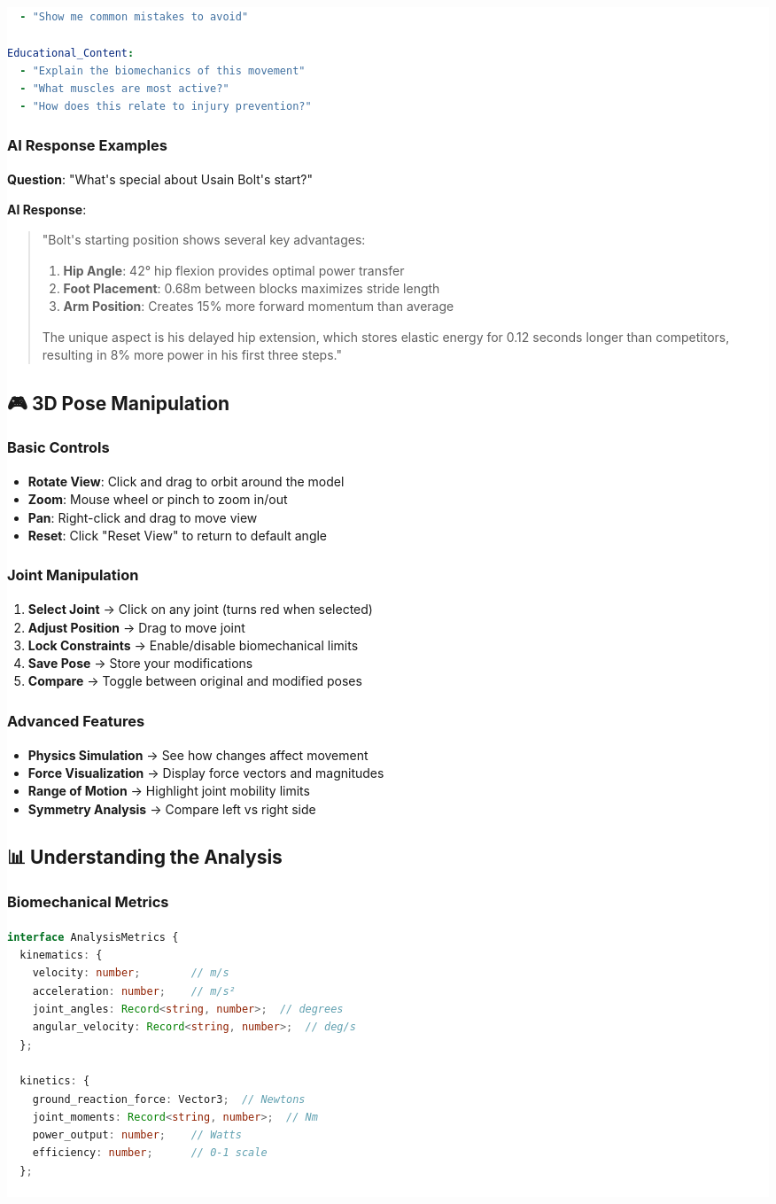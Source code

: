 ```yaml
  - "Show me common mistakes to avoid"

Educational_Content:
  - "Explain the biomechanics of this movement"
  - "What muscles are most active?"
  - "How does this relate to injury prevention?"
```

### **AI Response Examples**
**Question**: "What's special about Usain Bolt's start?"

**AI Response**: 
> "Bolt's starting position shows several key advantages:
> 
> 1. **Hip Angle**: 42° hip flexion provides optimal power transfer
> 2. **Foot Placement**: 0.68m between blocks maximizes stride length
> 3. **Arm Position**: Creates 15% more forward momentum than average
> 
> The unique aspect is his delayed hip extension, which stores elastic energy for 0.12 seconds longer than competitors, resulting in 8% more power in his first three steps."

## 🎮 **3D Pose Manipulation**

### **Basic Controls**
- **Rotate View**: Click and drag to orbit around the model
- **Zoom**: Mouse wheel or pinch to zoom in/out
- **Pan**: Right-click and drag to move view
- **Reset**: Click "Reset View" to return to default angle

### **Joint Manipulation**
1. **Select Joint** → Click on any joint (turns red when selected)
2. **Adjust Position** → Drag to move joint
3. **Lock Constraints** → Enable/disable biomechanical limits
4. **Save Pose** → Store your modifications
5. **Compare** → Toggle between original and modified poses

### **Advanced Features**
- **Physics Simulation** → See how changes affect movement
- **Force Visualization** → Display force vectors and magnitudes
- **Range of Motion** → Highlight joint mobility limits
- **Symmetry Analysis** → Compare left vs right side

## 📊 **Understanding the Analysis**

### **Biomechanical Metrics**
```typescript
interface AnalysisMetrics {
  kinematics: {
    velocity: number;        // m/s
    acceleration: number;    // m/s²
    joint_angles: Record<string, number>;  // degrees
    angular_velocity: Record<string, number>;  // deg/s
  };
  
  kinetics: {
    ground_reaction_force: Vector3;  // Newtons
    joint_moments: Record<string, number>;  // Nm
    power_output: number;    // Watts
    efficiency: number;      // 0-1 scale
  };
  
```